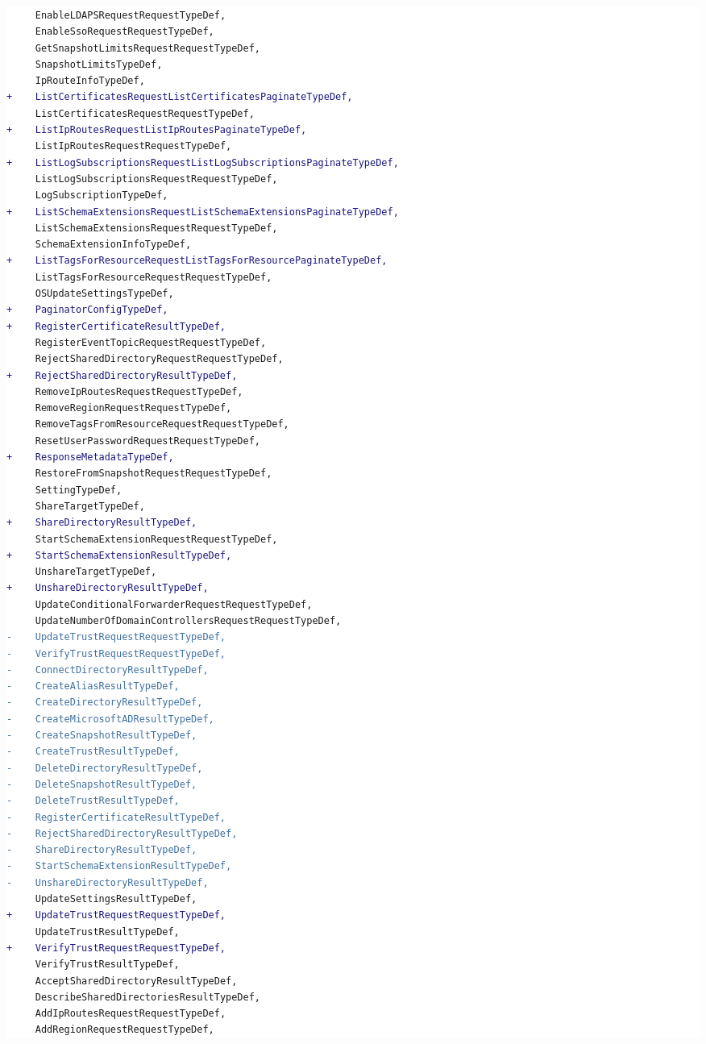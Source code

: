 ```diff
     EnableLDAPSRequestRequestTypeDef,
     EnableSsoRequestRequestTypeDef,
     GetSnapshotLimitsRequestRequestTypeDef,
     SnapshotLimitsTypeDef,
     IpRouteInfoTypeDef,
+    ListCertificatesRequestListCertificatesPaginateTypeDef,
     ListCertificatesRequestRequestTypeDef,
+    ListIpRoutesRequestListIpRoutesPaginateTypeDef,
     ListIpRoutesRequestRequestTypeDef,
+    ListLogSubscriptionsRequestListLogSubscriptionsPaginateTypeDef,
     ListLogSubscriptionsRequestRequestTypeDef,
     LogSubscriptionTypeDef,
+    ListSchemaExtensionsRequestListSchemaExtensionsPaginateTypeDef,
     ListSchemaExtensionsRequestRequestTypeDef,
     SchemaExtensionInfoTypeDef,
+    ListTagsForResourceRequestListTagsForResourcePaginateTypeDef,
     ListTagsForResourceRequestRequestTypeDef,
     OSUpdateSettingsTypeDef,
+    PaginatorConfigTypeDef,
+    RegisterCertificateResultTypeDef,
     RegisterEventTopicRequestRequestTypeDef,
     RejectSharedDirectoryRequestRequestTypeDef,
+    RejectSharedDirectoryResultTypeDef,
     RemoveIpRoutesRequestRequestTypeDef,
     RemoveRegionRequestRequestTypeDef,
     RemoveTagsFromResourceRequestRequestTypeDef,
     ResetUserPasswordRequestRequestTypeDef,
+    ResponseMetadataTypeDef,
     RestoreFromSnapshotRequestRequestTypeDef,
     SettingTypeDef,
     ShareTargetTypeDef,
+    ShareDirectoryResultTypeDef,
     StartSchemaExtensionRequestRequestTypeDef,
+    StartSchemaExtensionResultTypeDef,
     UnshareTargetTypeDef,
+    UnshareDirectoryResultTypeDef,
     UpdateConditionalForwarderRequestRequestTypeDef,
     UpdateNumberOfDomainControllersRequestRequestTypeDef,
-    UpdateTrustRequestRequestTypeDef,
-    VerifyTrustRequestRequestTypeDef,
-    ConnectDirectoryResultTypeDef,
-    CreateAliasResultTypeDef,
-    CreateDirectoryResultTypeDef,
-    CreateMicrosoftADResultTypeDef,
-    CreateSnapshotResultTypeDef,
-    CreateTrustResultTypeDef,
-    DeleteDirectoryResultTypeDef,
-    DeleteSnapshotResultTypeDef,
-    DeleteTrustResultTypeDef,
-    RegisterCertificateResultTypeDef,
-    RejectSharedDirectoryResultTypeDef,
-    ShareDirectoryResultTypeDef,
-    StartSchemaExtensionResultTypeDef,
-    UnshareDirectoryResultTypeDef,
     UpdateSettingsResultTypeDef,
+    UpdateTrustRequestRequestTypeDef,
     UpdateTrustResultTypeDef,
+    VerifyTrustRequestRequestTypeDef,
     VerifyTrustResultTypeDef,
     AcceptSharedDirectoryResultTypeDef,
     DescribeSharedDirectoriesResultTypeDef,
     AddIpRoutesRequestRequestTypeDef,
     AddRegionRequestRequestTypeDef,
```